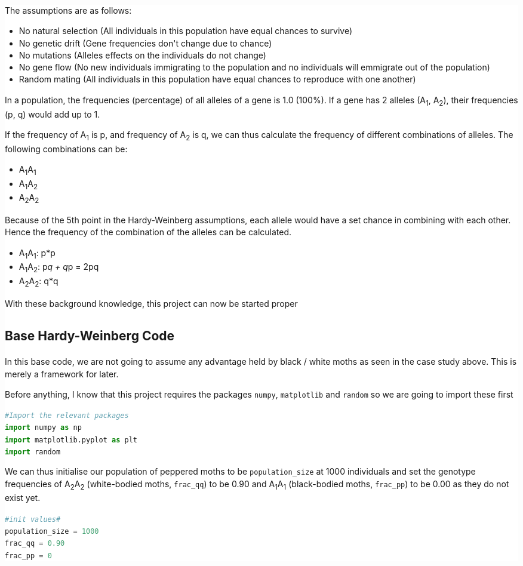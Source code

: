 The assumptions are as follows:
- No natural selection (All individuals in this population have equal chances to survive)
- No genetic drift (Gene frequencies don't change due to chance)
- No mutations (Alleles effects on the individuals do not change)
- No gene flow (No new individuals immigrating to the population and no individuals will emmigrate out of the population)
- Random mating (All individuals in this population have equal chances to reproduce with one another)

In a population, the frequencies (percentage) of all alleles of a gene is 1.0 (100%). If a gene has 2 alleles (A<sub>1</sub>, A<sub>2</sub>), their frequencies (p, q) would add up to 1.

If the frequency of A<sub>1</sub> is p, and frequency of A<sub>2</sub> is q, we can thus calculate the frequency of different combinations of alleles. The following combinations can be:

- A<sub>1</sub>A<sub>1</sub>
- A<sub>1</sub>A<sub>2</sub>
- A<sub>2</sub>A<sub>2</sub>

Because of the 5th point in the Hardy-Weinberg assumptions, each allele would have a set chance in combining with each other. Hence the frequency of the combination of the alleles can be calculated.

- A<sub>1</sub>A<sub>1</sub>: p*p
- A<sub>1</sub>A<sub>2</sub>: p*q + q*p = 2pq
- A<sub>2</sub>A<sub>2</sub>: q*q

With these background knowledge, this project can now be started proper


## Base Hardy-Weinberg Code

In this base code, we are not going to assume any advantage held by black / white moths as seen in the case study above. This is merely a framework for later.

Before anything, I know that this project requires the packages `numpy`, `matplotlib` and `random` so we are going to import these first


```python
#Import the relevant packages
import numpy as np
import matplotlib.pyplot as plt
import random
```

We can thus initialise our population of peppered moths to be `population_size` at 1000 individuals and set the genotype frequencies of A<sub>2</sub>A<sub>2</sub> (white-bodied moths, `frac_qq`) to be 0.90 and A<sub>1</sub>A<sub>1</sub> (black-bodied moths, `frac_pp`) to be 0.00 as they do not exist yet.


```python
#init values#
population_size = 1000
frac_qq = 0.90
frac_pp = 0
```
